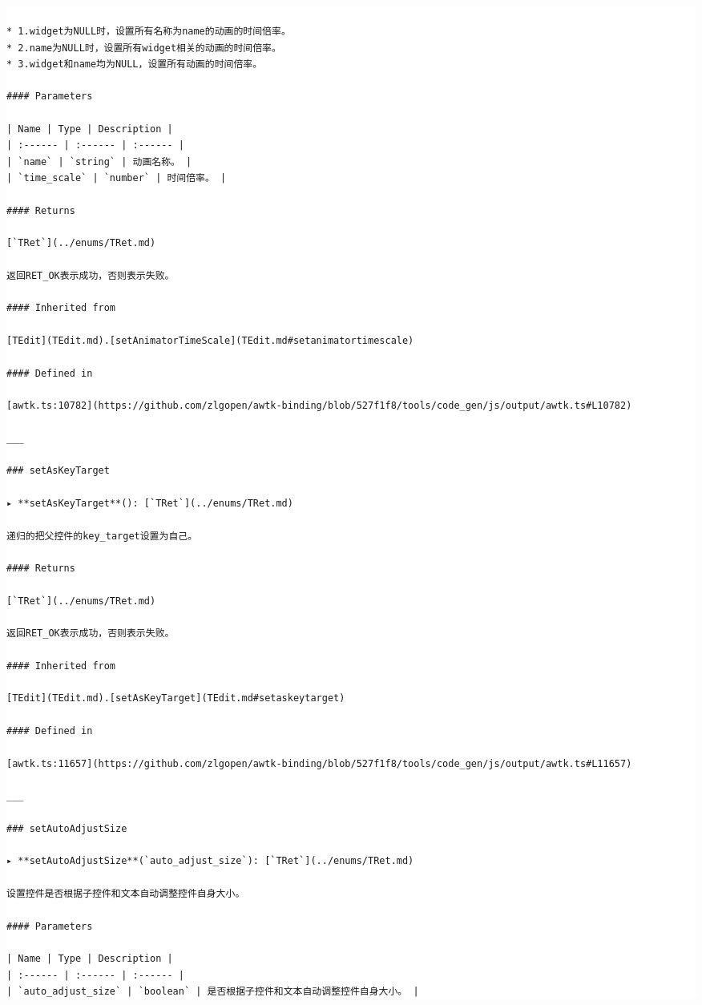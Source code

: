 ```

* 1.widget为NULL时，设置所有名称为name的动画的时间倍率。
* 2.name为NULL时，设置所有widget相关的动画的时间倍率。
* 3.widget和name均为NULL，设置所有动画的时间倍率。

#### Parameters

| Name | Type | Description |
| :------ | :------ | :------ |
| `name` | `string` | 动画名称。 |
| `time_scale` | `number` | 时间倍率。 |

#### Returns

[`TRet`](../enums/TRet.md)

返回RET_OK表示成功，否则表示失败。

#### Inherited from

[TEdit](TEdit.md).[setAnimatorTimeScale](TEdit.md#setanimatortimescale)

#### Defined in

[awtk.ts:10782](https://github.com/zlgopen/awtk-binding/blob/527f1f8/tools/code_gen/js/output/awtk.ts#L10782)

___

### setAsKeyTarget

▸ **setAsKeyTarget**(): [`TRet`](../enums/TRet.md)

递归的把父控件的key_target设置为自己。

#### Returns

[`TRet`](../enums/TRet.md)

返回RET_OK表示成功，否则表示失败。

#### Inherited from

[TEdit](TEdit.md).[setAsKeyTarget](TEdit.md#setaskeytarget)

#### Defined in

[awtk.ts:11657](https://github.com/zlgopen/awtk-binding/blob/527f1f8/tools/code_gen/js/output/awtk.ts#L11657)

___

### setAutoAdjustSize

▸ **setAutoAdjustSize**(`auto_adjust_size`): [`TRet`](../enums/TRet.md)

设置控件是否根据子控件和文本自动调整控件自身大小。

#### Parameters

| Name | Type | Description |
| :------ | :------ | :------ |
| `auto_adjust_size` | `boolean` | 是否根据子控件和文本自动调整控件自身大小。 |
```